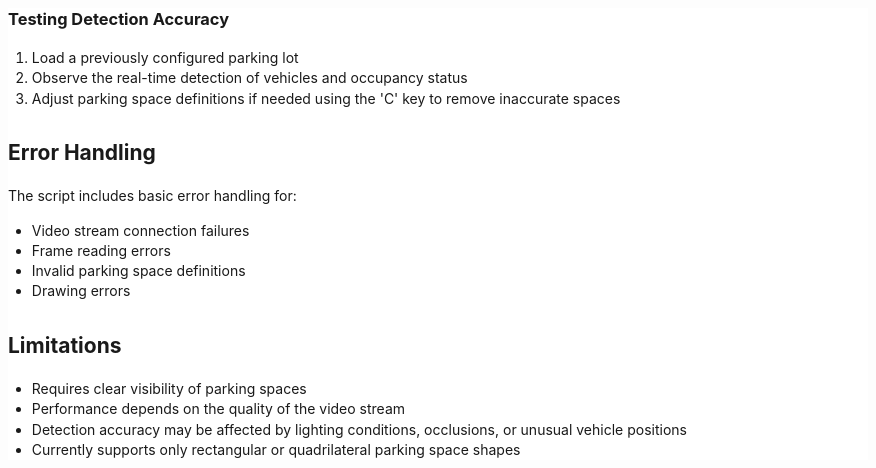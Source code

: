 ### Testing Detection Accuracy

1. Load a previously configured parking lot
2. Observe the real-time detection of vehicles and occupancy status
3. Adjust parking space definitions if needed using the 'C' key to remove inaccurate spaces

## Error Handling

The script includes basic error handling for:
- Video stream connection failures
- Frame reading errors
- Invalid parking space definitions
- Drawing errors

## Limitations

- Requires clear visibility of parking spaces
- Performance depends on the quality of the video stream
- Detection accuracy may be affected by lighting conditions, occlusions, or unusual vehicle positions
- Currently supports only rectangular or quadrilateral parking space shapes
